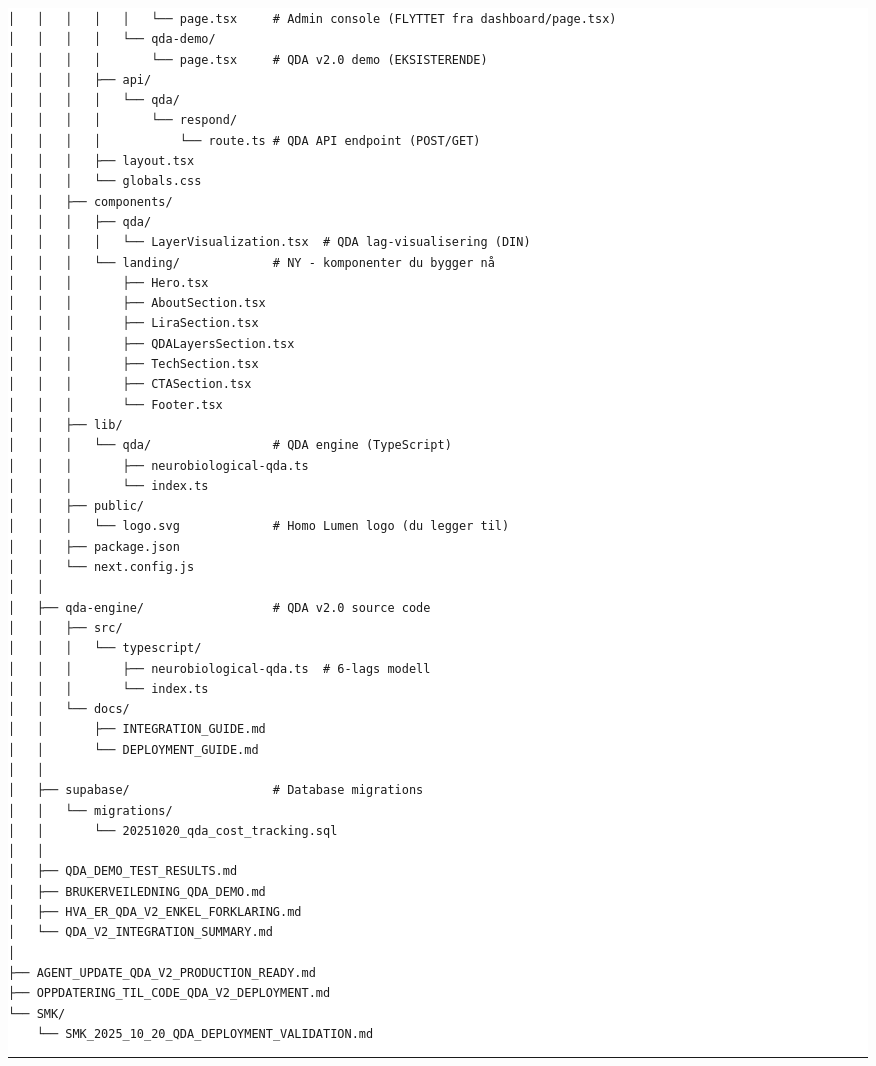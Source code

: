 ```
│   │   │   │   │   └── page.tsx     # Admin console (FLYTTET fra dashboard/page.tsx)
│   │   │   │   └── qda-demo/
│   │   │   │       └── page.tsx     # QDA v2.0 demo (EKSISTERENDE)
│   │   │   ├── api/
│   │   │   │   └── qda/
│   │   │   │       └── respond/
│   │   │   │           └── route.ts # QDA API endpoint (POST/GET)
│   │   │   ├── layout.tsx
│   │   │   └── globals.css
│   │   ├── components/
│   │   │   ├── qda/
│   │   │   │   └── LayerVisualization.tsx  # QDA lag-visualisering (DIN)
│   │   │   └── landing/             # NY - komponenter du bygger nå
│   │   │       ├── Hero.tsx
│   │   │       ├── AboutSection.tsx
│   │   │       ├── LiraSection.tsx
│   │   │       ├── QDALayersSection.tsx
│   │   │       ├── TechSection.tsx
│   │   │       ├── CTASection.tsx
│   │   │       └── Footer.tsx
│   │   ├── lib/
│   │   │   └── qda/                 # QDA engine (TypeScript)
│   │   │       ├── neurobiological-qda.ts
│   │   │       └── index.ts
│   │   ├── public/
│   │   │   └── logo.svg             # Homo Lumen logo (du legger til)
│   │   ├── package.json
│   │   └── next.config.js
│   │
│   ├── qda-engine/                  # QDA v2.0 source code
│   │   ├── src/
│   │   │   └── typescript/
│   │   │       ├── neurobiological-qda.ts  # 6-lags modell
│   │   │       └── index.ts
│   │   └── docs/
│   │       ├── INTEGRATION_GUIDE.md
│   │       └── DEPLOYMENT_GUIDE.md
│   │
│   ├── supabase/                    # Database migrations
│   │   └── migrations/
│   │       └── 20251020_qda_cost_tracking.sql
│   │
│   ├── QDA_DEMO_TEST_RESULTS.md
│   ├── BRUKERVEILEDNING_QDA_DEMO.md
│   ├── HVA_ER_QDA_V2_ENKEL_FORKLARING.md
│   └── QDA_V2_INTEGRATION_SUMMARY.md
│
├── AGENT_UPDATE_QDA_V2_PRODUCTION_READY.md
├── OPPDATERING_TIL_CODE_QDA_V2_DEPLOYMENT.md
└── SMK/
    └── SMK_2025_10_20_QDA_DEPLOYMENT_VALIDATION.md
```

---